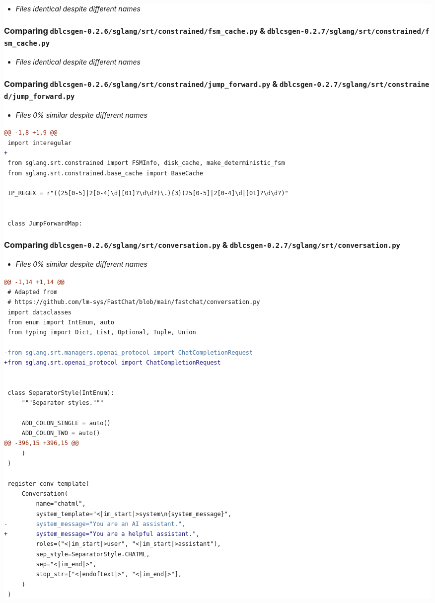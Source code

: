  * *Files identical despite different names*

### Comparing `dblcsgen-0.2.6/sglang/srt/constrained/fsm_cache.py` & `dblcsgen-0.2.7/sglang/srt/constrained/fsm_cache.py`

 * *Files identical despite different names*

### Comparing `dblcsgen-0.2.6/sglang/srt/constrained/jump_forward.py` & `dblcsgen-0.2.7/sglang/srt/constrained/jump_forward.py`

 * *Files 0% similar despite different names*

```diff
@@ -1,8 +1,9 @@
 import interegular
+
 from sglang.srt.constrained import FSMInfo, disk_cache, make_deterministic_fsm
 from sglang.srt.constrained.base_cache import BaseCache
 
 IP_REGEX = r"((25[0-5]|2[0-4]\d|[01]?\d\d?)\.){3}(25[0-5]|2[0-4]\d|[01]?\d\d?)"
 
 
 class JumpForwardMap:
```

### Comparing `dblcsgen-0.2.6/sglang/srt/conversation.py` & `dblcsgen-0.2.7/sglang/srt/conversation.py`

 * *Files 0% similar despite different names*

```diff
@@ -1,14 +1,14 @@
 # Adapted from
 # https://github.com/lm-sys/FastChat/blob/main/fastchat/conversation.py
 import dataclasses
 from enum import IntEnum, auto
 from typing import Dict, List, Optional, Tuple, Union
 
-from sglang.srt.managers.openai_protocol import ChatCompletionRequest
+from sglang.srt.openai_protocol import ChatCompletionRequest
 
 
 class SeparatorStyle(IntEnum):
     """Separator styles."""
 
     ADD_COLON_SINGLE = auto()
     ADD_COLON_TWO = auto()
@@ -396,15 +396,15 @@
     )
 )
 
 register_conv_template(
     Conversation(
         name="chatml",
         system_template="<|im_start|>system\n{system_message}",
-        system_message="You are an AI assistant.",
+        system_message="You are a helpful assistant.",
         roles=("<|im_start|>user", "<|im_start|>assistant"),
         sep_style=SeparatorStyle.CHATML,
         sep="<|im_end|>",
         stop_str=["<|endoftext|>", "<|im_end|>"],
     )
 )
```